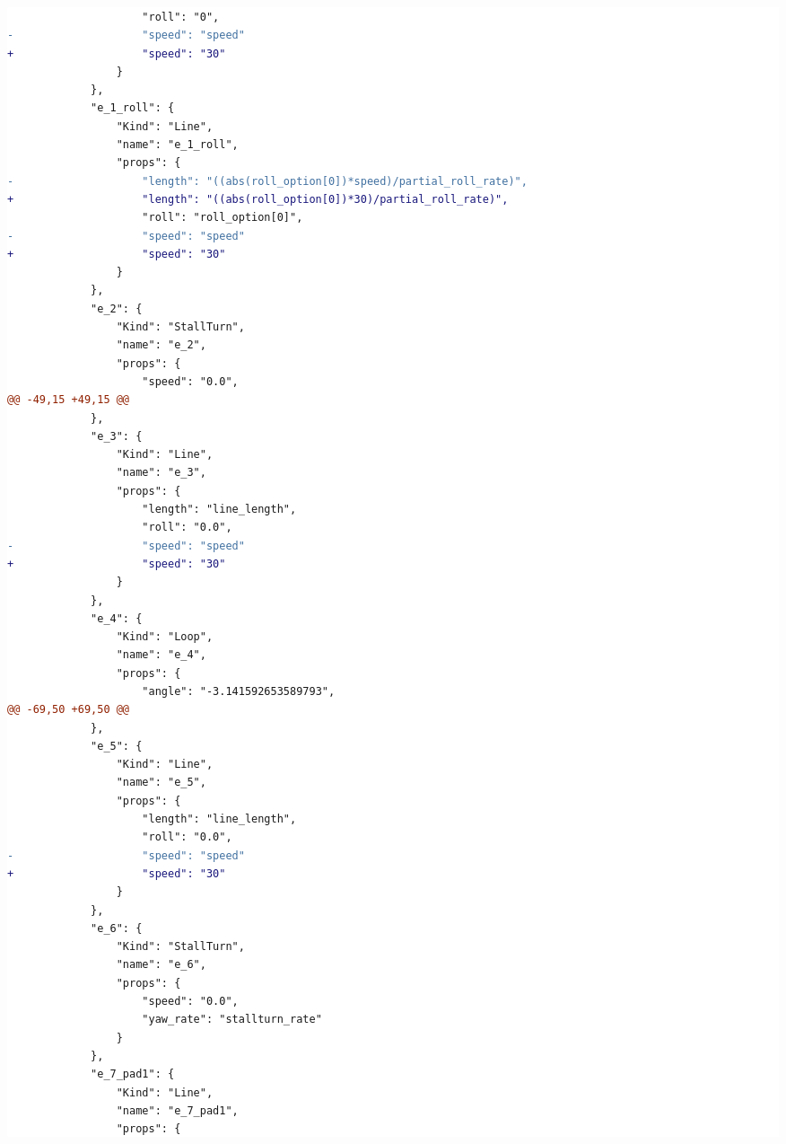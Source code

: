 ```diff
                     "roll": "0",
-                    "speed": "speed"
+                    "speed": "30"
                 }
             },
             "e_1_roll": {
                 "Kind": "Line",
                 "name": "e_1_roll",
                 "props": {
-                    "length": "((abs(roll_option[0])*speed)/partial_roll_rate)",
+                    "length": "((abs(roll_option[0])*30)/partial_roll_rate)",
                     "roll": "roll_option[0]",
-                    "speed": "speed"
+                    "speed": "30"
                 }
             },
             "e_2": {
                 "Kind": "StallTurn",
                 "name": "e_2",
                 "props": {
                     "speed": "0.0",
@@ -49,15 +49,15 @@
             },
             "e_3": {
                 "Kind": "Line",
                 "name": "e_3",
                 "props": {
                     "length": "line_length",
                     "roll": "0.0",
-                    "speed": "speed"
+                    "speed": "30"
                 }
             },
             "e_4": {
                 "Kind": "Loop",
                 "name": "e_4",
                 "props": {
                     "angle": "-3.141592653589793",
@@ -69,50 +69,50 @@
             },
             "e_5": {
                 "Kind": "Line",
                 "name": "e_5",
                 "props": {
                     "length": "line_length",
                     "roll": "0.0",
-                    "speed": "speed"
+                    "speed": "30"
                 }
             },
             "e_6": {
                 "Kind": "StallTurn",
                 "name": "e_6",
                 "props": {
                     "speed": "0.0",
                     "yaw_rate": "stallturn_rate"
                 }
             },
             "e_7_pad1": {
                 "Kind": "Line",
                 "name": "e_7_pad1",
                 "props": {
```